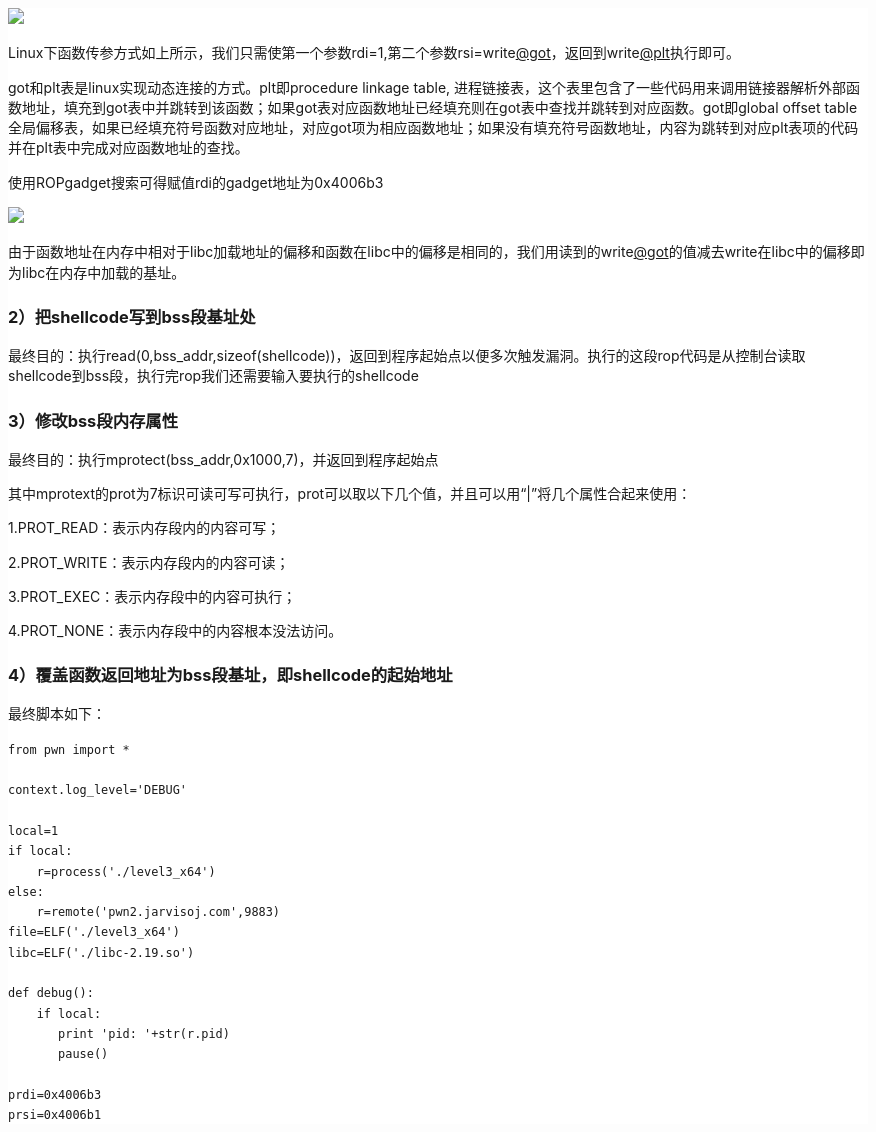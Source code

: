 [![](https://p2.ssl.qhimg.com/t018ecc2f616c1512aa.jpg)](https://p2.ssl.qhimg.com/t018ecc2f616c1512aa.jpg)

Linux下函数传参方式如上所示，我们只需使第一个参数rdi=1,第二个参数rsi=write[@got](https://github.com/got)，返回到write[@plt](https://github.com/plt)执行即可。

got和plt表是linux实现动态连接的方式。plt即procedure linkage table, 进程链接表，这个表里包含了一些代码用来调用链接器解析外部函数地址，填充到got表中并跳转到该函数；如果got表对应函数地址已经填充则在got表中查找并跳转到对应函数。got即global offset table全局偏移表，如果已经填充符号函数对应地址，对应got项为相应函数地址；如果没有填充符号函数地址，内容为跳转到对应plt表项的代码并在plt表中完成对应函数地址的查找。

使用ROPgadget搜索可得赋值rdi的gadget地址为0x4006b3

[![](https://p3.ssl.qhimg.com/t012ac1db68abb5bdf9.png)](https://p3.ssl.qhimg.com/t012ac1db68abb5bdf9.png)

由于函数地址在内存中相对于libc加载地址的偏移和函数在libc中的偏移是相同的，我们用读到的write[@got](https://github.com/got)的值减去write在libc中的偏移即为libc在内存中加载的基址。

### <a class="reference-link" name="2%EF%BC%89%E6%8A%8Ashellcode%E5%86%99%E5%88%B0bss%E6%AE%B5%E5%9F%BA%E5%9D%80%E5%A4%84"></a>2）把shellcode写到bss段基址处

最终目的：执行read(0,bss_addr,sizeof(shellcode))，返回到程序起始点以便多次触发漏洞。执行的这段rop代码是从控制台读取shellcode到bss段，执行完rop我们还需要输入要执行的shellcode

### <a class="reference-link" name="3%EF%BC%89%E4%BF%AE%E6%94%B9bss%E6%AE%B5%E5%86%85%E5%AD%98%E5%B1%9E%E6%80%A7"></a>3）修改bss段内存属性

最终目的：执行mprotect(bss_addr,0x1000,7)，并返回到程序起始点

其中mprotext的prot为7标识可读可写可执行，prot可以取以下几个值，并且可以用“|”将几个属性合起来使用：

1.PROT_READ：表示内存段内的内容可写；

2.PROT_WRITE：表示内存段内的内容可读；

3.PROT_EXEC：表示内存段中的内容可执行；

4.PROT_NONE：表示内存段中的内容根本没法访问。

### <a class="reference-link" name="4%EF%BC%89%E8%A6%86%E7%9B%96%E5%87%BD%E6%95%B0%E8%BF%94%E5%9B%9E%E5%9C%B0%E5%9D%80%E4%B8%BAbss%E6%AE%B5%E5%9F%BA%E5%9D%80%EF%BC%8C%E5%8D%B3shellcode%E7%9A%84%E8%B5%B7%E5%A7%8B%E5%9C%B0%E5%9D%80"></a>4）覆盖函数返回地址为bss段基址，即shellcode的起始地址

最终脚本如下：

```
from pwn import *

context.log_level='DEBUG'

local=1
if local:
​    r=process('./level3_x64')
else:
​    r=remote('pwn2.jarvisoj.com',9883)
file=ELF('./level3_x64')
libc=ELF('./libc-2.19.so')

def debug():
​    if local:
​       print 'pid: '+str(r.pid)
​       pause()

prdi=0x4006b3
prsi=0x4006b1
```